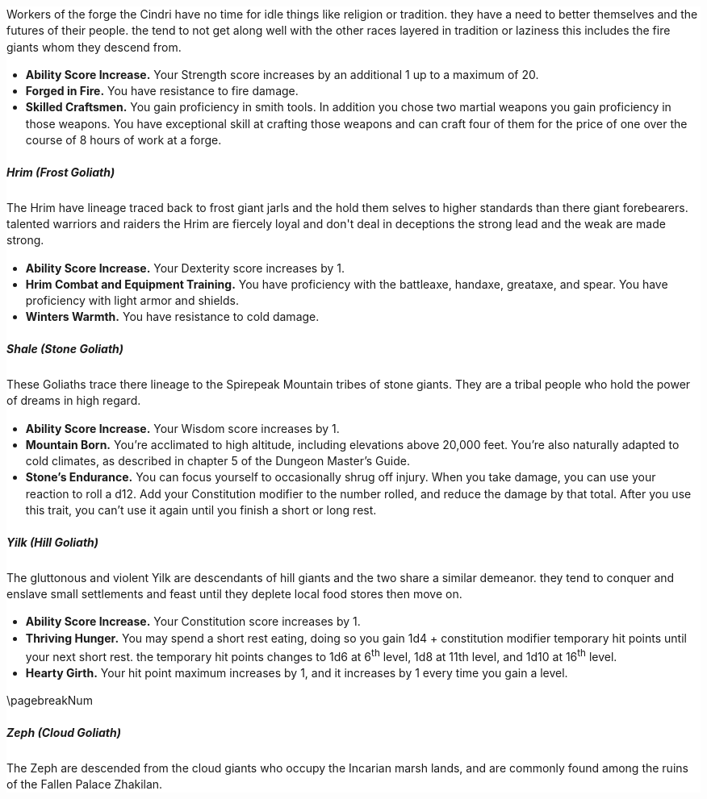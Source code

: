 Workers of the forge the Cindri have no time for idle things like religion or tradition. they have a need to better themselves and the futures of their people. the tend to not get along well with the other races layered in tradition or laziness this includes the fire giants whom they descend from.

* **Ability Score Increase.** Your Strength score increases by an additional 1 up to a maximum of 20.
* **Forged in Fire.** You have resistance to fire damage.
* **Skilled Craftsmen.** You gain proficiency in smith tools. In addition you chose two martial weapons you gain proficiency in those weapons. You have exceptional skill at crafting those weapons and can craft four of them for the price of one over the course of 8 hours of work at a forge.

##### Hrim (Frost Goliath)

The Hrim have lineage traced back to frost giant jarls and the hold them selves to higher standards than there giant forebearers. talented warriors and raiders the Hrim are fiercely loyal and don't deal in deceptions the strong lead and the weak are made strong.

* **Ability Score Increase.** Your Dexterity score increases by 1.
* **Hrim Combat and Equipment Training.** You have proficiency with the battleaxe, handaxe, greataxe, and spear. You have proficiency with light armor and shields.
* **Winters Warmth.** You have resistance to cold damage.

##### Shale (Stone Goliath)

These Goliaths trace there lineage to the Spirepeak Mountain tribes of stone giants. They are a tribal people who hold the power of dreams in high regard.

* **Ability Score Increase.** Your Wisdom score increases by 1.
* **Mountain Born.** You’re acclimated to high altitude, including elevations above 20,000 feet. You’re also naturally adapted to cold climates, as described in chapter 5 of the Dungeon Master’s Guide.
* **Stone’s Endurance.** You can focus yourself to occasionally shrug off injury. When you take damage, you can use your reaction to roll a d12. Add your Constitution modifier to the number rolled, and reduce the damage by that total. After you use this trait, you can’t use it again until you finish a short or long rest.

##### Yilk (Hill Goliath)

The gluttonous and violent Yilk are descendants of hill giants and the two share a similar demeanor. they tend to conquer and enslave small settlements and feast until they deplete local food stores then move on.

* **Ability Score Increase.** Your Constitution score increases by 1.
* **Thriving Hunger.** You may spend a short rest eating, doing so you gain 1d4 + constitution modifier temporary hit points until your next short rest. the temporary hit points changes to 1d6 at 6<sup>th</sup> level, 1d8 at 11th level, and 1d10 at 16<sup>th</sup> level.
* **Hearty Girth.** Your hit point maximum increases by 1, and it increases by 1 every time you gain a level.

\pagebreakNum

<div style="margin-top:2mm;"></div>

##### Zeph (Cloud Goliath)

The Zeph are descended from the cloud giants who occupy the Incarian marsh lands, and are commonly found among the ruins of the Fallen Palace Zhakilan.
